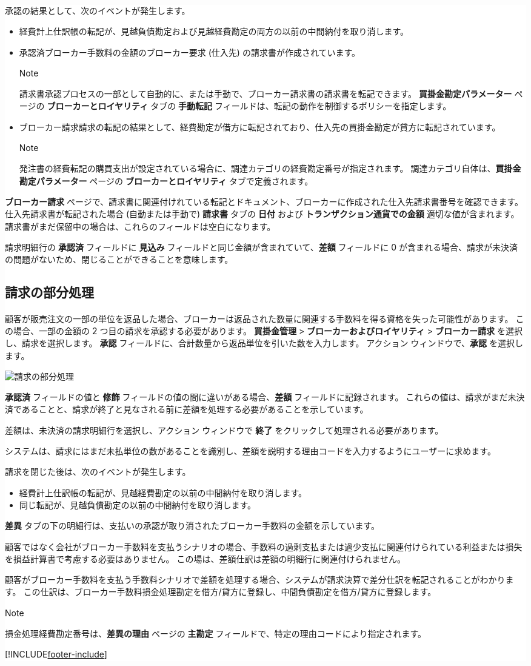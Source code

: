 承認の結果として、次のイベントが発生します。

- 経費計上仕訳帳の転記が、見越負債勘定および見越経費勘定の両方の以前の中間納付を取り消します。
- 承認済ブローカー手数料の金額のブローカー要求 (仕入先) の請求書が作成されています。

    > [!NOTE]
    > 請求書承認プロセスの一部として自動的に、または手動で、ブローカー請求書の請求書を転記できます。 **買掛金勘定パラメーター** ページの **ブローカーとロイヤリティ** タブの **手動転記** フィールドは、転記の動作を制御するポリシーを指定します。

- ブローカー請求請求の転記の結果として、経費勘定が借方に転記されており、仕入先の買掛金勘定が貸方に転記されています。

    > [!NOTE]
    > 発注書の経費転記の購買支出が設定されている場合に、調達カテゴリの経費勘定番号が指定されます。 調達カテゴリ自体は、**買掛金勘定パラメーター** ページの **ブローカーとロイヤリティ** タブで定義されます。
    
**ブローカー請求** ページで、請求書に関連付けれている転記とドキュメント、ブローカーに作成された仕入先請求書番号を確認できます。 仕入先請求書が転記された場合 (自動または手動で) **請求書** タブの **日付** および **トランザクション通貨での金額** 適切な値が含まれます。 請求書がまだ保留中の場合は、これらのフィールドは空白になります。    

請求明細行の **承認済** フィールドに **見込み** フィールドと同じ金額が含まれていて、**差額** フィールドに 0 が含まれる場合、請求が未決済の問題がないため、閉じることができることを意味します。

## <a name="partially-process-claims"></a>請求の部分処理

顧客が販売注文の一部の単位を返品した場合、ブローカーは返品された数量に関連する手数料を得る資格を失った可能性があります。 この場合、一部の金額の 2 つ目の請求を承認する必要があります。 **買掛金管理** \> **ブローカーおよびロイヤリティ** \> **ブローカー請求** を選択し、請求を選択します。 **承認** フィールドに、合計数量から返品単位を引いた数を入力します。 アクション ウィンドウで、**承認** を選択します。

![請求の部分処理](./media/broker-contract-management-process-claim.png "請求の部分処理")

**承認済** フィールドの値と **修飾** フィールドの値の間に違いがある場合、**差額** フィールドに記録されます。 これらの値は、請求がまだ未決済であることと、請求が終了と見なされる前に差額を処理する必要があることを示しています。

差額は、未決済の請求明細行を選択し、アクション ウィンドウで **終了** をクリックして処理される必要があります。

システムは、請求にはまだ未払単位の数があることを識別し、差額を説明する理由コードを入力するようにユーザーに求めます。

請求を閉じた後は、次のイベントが発生します。

- 経費計上仕訳帳の転記が、見越経費勘定の以前の中間納付を取り消します。
- 同じ転記が、見越負債勘定の以前の中間納付を取り消します。

**差異** タブの下の明細行は、支払いの承認が取り消されたブローカー手数料の金額を示しています。

顧客ではなく会社がブローカー手数料を支払うシナリオの場合、手数料の過剰支払または過少支払に関連付けられている利益または損失を損益計算書で考慮する必要はありません。 この場は、差額仕訳は差額の明細行に関連付けられません。 

顧客がブローカー手数料を支払う手数料シナリオで差額を処理する場合、システムが請求決算で差分仕訳を転記されることがわかります。 この仕訳は、ブローカー手数料損金処理勘定を借方/貸方に登録し、中間負債勘定を借方/貸方に登録します。 

> [!NOTE]
> 損金処理経費勘定番号は、**差異の理由** ページの **主勘定** フィールドで、特定の理由コードにより指定されます。



[!INCLUDE[footer-include](../../includes/footer-banner.md)]
